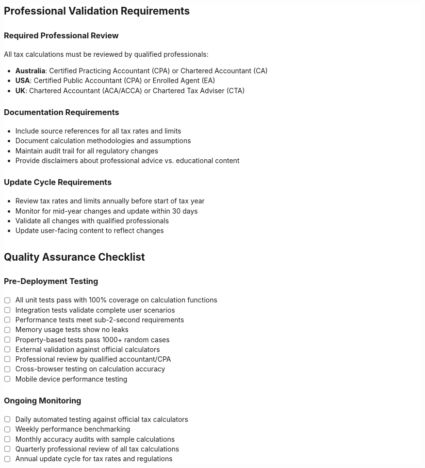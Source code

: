 ## Professional Validation Requirements

### Required Professional Review
All tax calculations must be reviewed by qualified professionals:
- **Australia**: Certified Practicing Accountant (CPA) or Chartered Accountant (CA)
- **USA**: Certified Public Accountant (CPA) or Enrolled Agent (EA)
- **UK**: Chartered Accountant (ACA/ACCA) or Chartered Tax Adviser (CTA)

### Documentation Requirements
- Include source references for all tax rates and limits
- Document calculation methodologies and assumptions
- Maintain audit trail for all regulatory changes
- Provide disclaimers about professional advice vs. educational content

### Update Cycle Requirements
- Review tax rates and limits annually before start of tax year
- Monitor for mid-year changes and update within 30 days
- Validate all changes with qualified professionals
- Update user-facing content to reflect changes

## Quality Assurance Checklist

### Pre-Deployment Testing
- [ ] All unit tests pass with 100% coverage on calculation functions
- [ ] Integration tests validate complete user scenarios
- [ ] Performance tests meet sub-2-second requirements
- [ ] Memory usage tests show no leaks
- [ ] Property-based tests pass 1000+ random cases
- [ ] External validation against official calculators
- [ ] Professional review by qualified accountant/CPA
- [ ] Cross-browser testing on calculation accuracy
- [ ] Mobile device performance testing

### Ongoing Monitoring
- [ ] Daily automated testing against official tax calculators
- [ ] Weekly performance benchmarking
- [ ] Monthly accuracy audits with sample calculations
- [ ] Quarterly professional review of all tax calculations
- [ ] Annual update cycle for tax rates and regulations